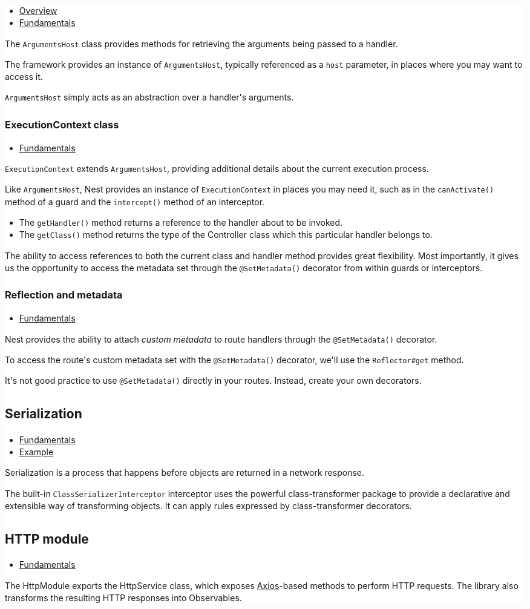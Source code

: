 - [Overview](https://docs.nestjs.com/exception-filters#arguments-host)
- [Fundamentals](https://docs.nestjs.com/fundamentals/execution-context#argumentshost-class)

The `ArgumentsHost` class provides methods for retrieving the arguments being passed to a handler. 

The framework provides an instance of `ArgumentsHost`, typically referenced as a `host` parameter, in places where you
may want to access it.

`ArgumentsHost` simply acts as an abstraction over a handler's arguments.

### ExecutionContext class

- [Fundamentals](https://docs.nestjs.com/fundamentals/execution-context#executioncontext-class)

`ExecutionContext` extends `ArgumentsHost`, providing additional details about the current execution process.

Like `ArgumentsHost`, Nest provides an instance of `ExecutionContext` in places you may need it, such as in the
`canActivate()` method of a guard and the `intercept()` method of an interceptor.

- The `getHandler()` method returns a reference to the handler about to be invoked.
- The `getClass()` method returns the type of the Controller class which this particular handler belongs to.

The ability to access references to both the current class and handler method provides great flexibility. Most
importantly, it gives us the opportunity to access the metadata set through the `@SetMetadata()` decorator from within
guards or interceptors.

### Reflection and metadata

- [Fundamentals](https://docs.nestjs.com/fundamentals/execution-context#reflection-and-metadata)

Nest provides the ability to attach *custom metadata* to route handlers through the `@SetMetadata()` decorator.

To access the route's custom metadata set with the `@SetMetadata()` decorator, we'll use the `Reflector#get` method.

It's not good practice to use `@SetMetadata()` directly in your routes. Instead, create your own decorators.

## Serialization

- [Fundamentals](https://docs.nestjs.com/techniques/serialization)
- [Example](https://github.com/nestjs/nest/tree/master/sample/21-serializer)

Serialization is a process that happens before objects are returned in a network response. 

The built-in `ClassSerializerInterceptor` interceptor uses the powerful class-transformer package to provide a declarative
and extensible way of transforming objects. It can apply rules expressed by class-transformer decorators.

## HTTP module

- [Fundamentals](https://docs.nestjs.com/techniques/http-module)

The HttpModule exports the HttpService class, which exposes [Axios](https://github.com/axios/axios)-based methods to
perform HTTP requests. The library also transforms the resulting HTTP responses into Observables.

